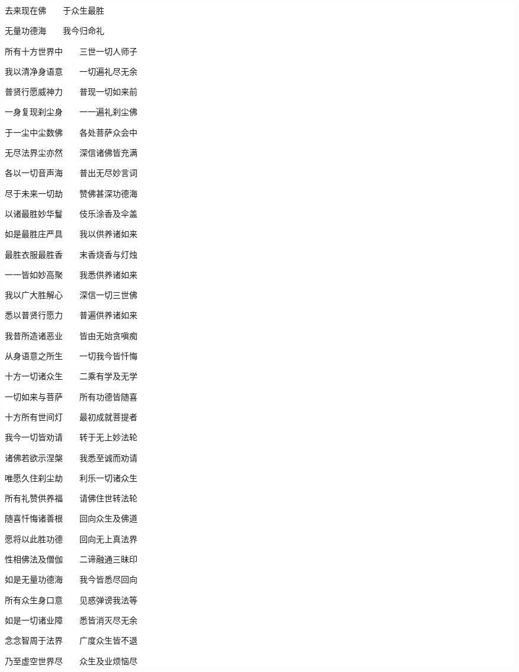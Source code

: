 去来现在佛　　于众生最胜  

无量功德海　　我今归命礼  

所有十方世界中　　三世一切人师子  

我以清净身语意　　一切遍礼尽无余  

普贤行愿威神力　　普现一切如来前  

一身复现刹尘身　　一一遍礼刹尘佛  

于一尘中尘数佛　　各处菩萨众会中  

无尽法界尘亦然　　深信诸佛皆充满  

各以一切音声海　　普出无尽妙言词  

尽于未来一切劫　　赞佛甚深功德海  

以诸最胜妙华鬘　　伎乐涂香及伞盖  

如是最胜庄严具　　我以供养诸如来  

最胜衣服最胜香　　末香烧香与灯烛  

一一皆如妙高聚　　我悉供养诸如来  

我以广大胜解心　　深信一切三世佛  

悉以普贤行愿力　　普遍供养诸如来  

我昔所造诸恶业　　皆由无始贪嗔痴  

从身语意之所生　　一切我今皆忏悔  

十方一切诸众生　　二乘有学及无学  

一切如来与菩萨　　所有功德皆随喜  

十方所有世间灯　　最初成就菩提者  

我今一切皆劝请　　转于无上妙法轮  

诸佛若欲示涅槃　　我悉至诚而劝请  

唯愿久住刹尘劫　　利乐一切诸众生  

所有礼赞供养福　　请佛住世转法轮  

随喜忏悔诸善根　　回向众生及佛道  

愿将以此胜功德　　回向无上真法界  

性相佛法及僧伽　　二谛融通三昧印  

如是无量功德海　　我今皆悉尽回向  

所有众生身口意　　见惑弹谤我法等  

如是一切诸业障　　悉皆消灭尽无余  

念念智周于法界　　广度众生皆不退  

乃至虚空世界尽　　众生及业烦恼尽  
